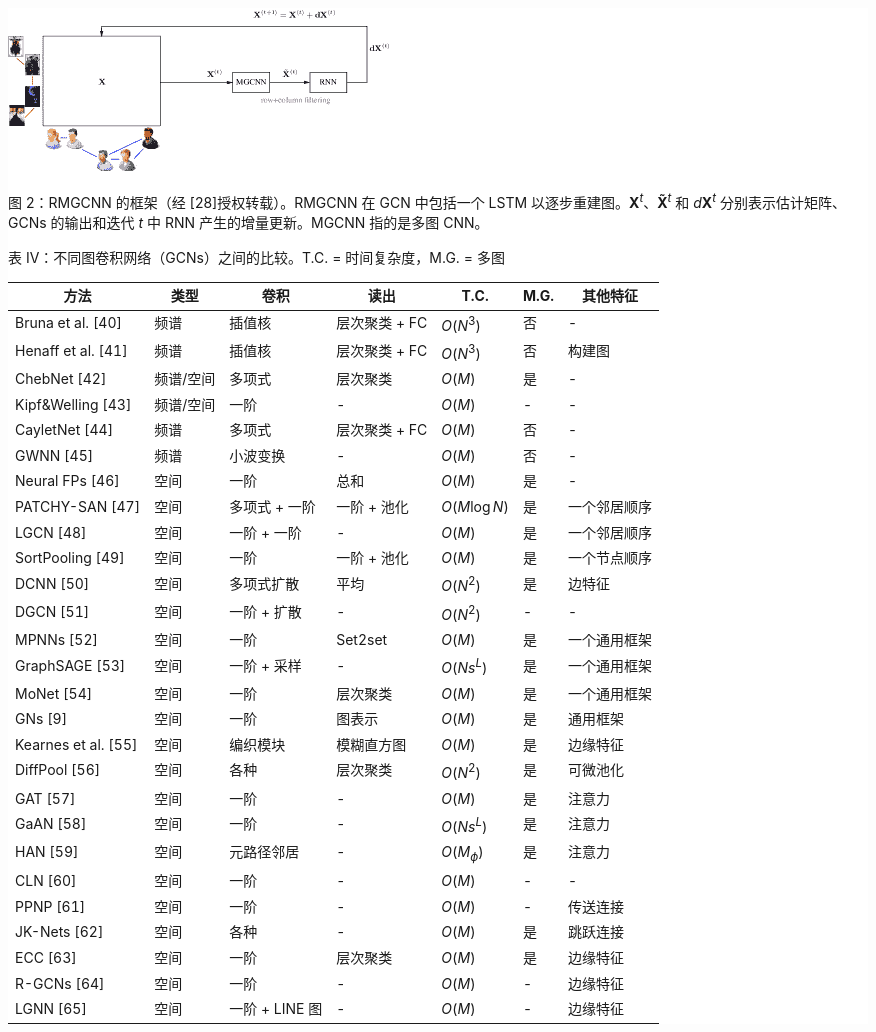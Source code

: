 ![参见说明](img/e9b530023d6cbdcfb3e9a58ae41909dc.png)

图 2：RMGCNN 的框架（经 [28]授权转载）。RMGCNN 在 GCN 中包括一个 LSTM 以逐步重建图。$\mathbf{X}^{t}$、$\mathbf{\tilde{X}}^{t}$ 和 $d\mathbf{X}^{t}$ 分别表示估计矩阵、GCNs 的输出和迭代 $t$ 中 RNN 产生的增量更新。MGCNN 指的是多图 CNN。

表 IV：不同图卷积网络（GCNs）之间的比较。T.C. = 时间复杂度，M.G. = 多图

| 方法 | 类型 | 卷积 | 读出 | T.C. | M.G. | 其他特征 |
| --- | --- | --- | --- | --- | --- | --- |
| Bruna et al. [40] | 频谱 | 插值核 | 层次聚类 + FC | $O(N^{3})$ | 否 | - |
| Henaff et al. [41] | 频谱 | 插值核 | 层次聚类 + FC | $O(N^{3})$ | 否 | 构建图 |
| ChebNet [42] | 频谱/空间 | 多项式 | 层次聚类 | $O(M)$ | 是 | - |
| Kipf&Welling [43] | 频谱/空间 | 一阶 | - | $O(M)$ | - | - |
| CayletNet [44] | 频谱 | 多项式 | 层次聚类 + FC | $O(M)$ | 否 | - |
| GWNN [45] | 频谱 | 小波变换 | - | $O(M)$ | 否 | - |
| Neural FPs [46] | 空间 | 一阶 | 总和 | $O(M)$ | 是 | - |
| PATCHY-SAN [47] | 空间 | 多项式 + 一阶 | 一阶 + 池化 | $O(M\log N)$ | 是 | 一个邻居顺序 |
| LGCN [48] | 空间 | 一阶 + 一阶 | - | $O(M)$ | 是 | 一个邻居顺序 |
| SortPooling [49] | 空间 | 一阶 | 一阶 + 池化 | $O(M)$ | 是 | 一个节点顺序 |
| DCNN [50] | 空间 | 多项式扩散 | 平均 | $O(N^{2})$ | 是 | 边特征 |
| DGCN [51] | 空间 | 一阶 + 扩散 | - | $O(N^{2})$ | - | - |
| MPNNs [52] | 空间 | 一阶 | Set2set | $O(M)$ | 是 | 一个通用框架 |
| GraphSAGE [53] | 空间 | 一阶 + 采样 | - | $O(Ns^{L})$ | 是 | 一个通用框架 |
| MoNet [54] | 空间 | 一阶 | 层次聚类 | $O(M)$ | 是 | 一个通用框架 |
| GNs [9] | 空间 | 一阶 | 图表示 | $O(M)$ | 是 | 通用框架 |
| Kearnes et al. [55] | 空间 | 编织模块 | 模糊直方图 | $O(M)$ | 是 | 边缘特征 |
| DiffPool [56] | 空间 | 各种 | 层次聚类 | $O(N^{2})$ | 是 | 可微池化 |
| GAT [57] | 空间 | 一阶 | - | $O(M)$ | 是 | 注意力 |
| GaAN [58] | 空间 | 一阶 | - | $O(Ns^{L})$ | 是 | 注意力 |
| HAN [59] | 空间 | 元路径邻居 | - | $O(M_{\phi})$ | 是 | 注意力 |
| CLN [60] | 空间 | 一阶 | - | $O(M)$ | - | - |
| PPNP [61] | 空间 | 一阶 | - | $O(M)$ | - | 传送连接 |
| JK-Nets [62] | 空间 | 各种 | - | $O(M)$ | 是 | 跳跃连接 |
| ECC [63] | 空间 | 一阶 | 层次聚类 | $O(M)$ | 是 | 边缘特征 |
| R-GCNs [64] | 空间 | 一阶 | - | $O(M)$ | - | 边缘特征 |
| LGNN [65] | 空间 | 一阶 + LINE 图 | - | $O(M)$ | - | 边缘特征 |
